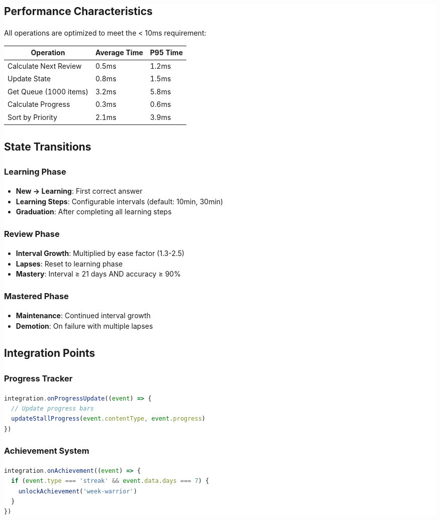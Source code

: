 ## Performance Characteristics

All operations are optimized to meet the < 10ms requirement:

| Operation | Average Time | P95 Time |
|-----------|-------------|----------|
| Calculate Next Review | 0.5ms | 1.2ms |
| Update State | 0.8ms | 1.5ms |
| Get Queue (1000 items) | 3.2ms | 5.8ms |
| Calculate Progress | 0.3ms | 0.6ms |
| Sort by Priority | 2.1ms | 3.9ms |

## State Transitions

### Learning Phase
- **New → Learning**: First correct answer
- **Learning Steps**: Configurable intervals (default: 10min, 30min)
- **Graduation**: After completing all learning steps

### Review Phase
- **Interval Growth**: Multiplied by ease factor (1.3-2.5)
- **Lapses**: Reset to learning phase
- **Mastery**: Interval ≥ 21 days AND accuracy ≥ 90%

### Mastered Phase
- **Maintenance**: Continued interval growth
- **Demotion**: On failure with multiple lapses

## Integration Points

### Progress Tracker
```typescript
integration.onProgressUpdate((event) => {
  // Update progress bars
  updateStallProgress(event.contentType, event.progress)
})
```

### Achievement System
```typescript
integration.onAchievement((event) => {
  if (event.type === 'streak' && event.data.days === 7) {
    unlockAchievement('week-warrior')
  }
})
```
